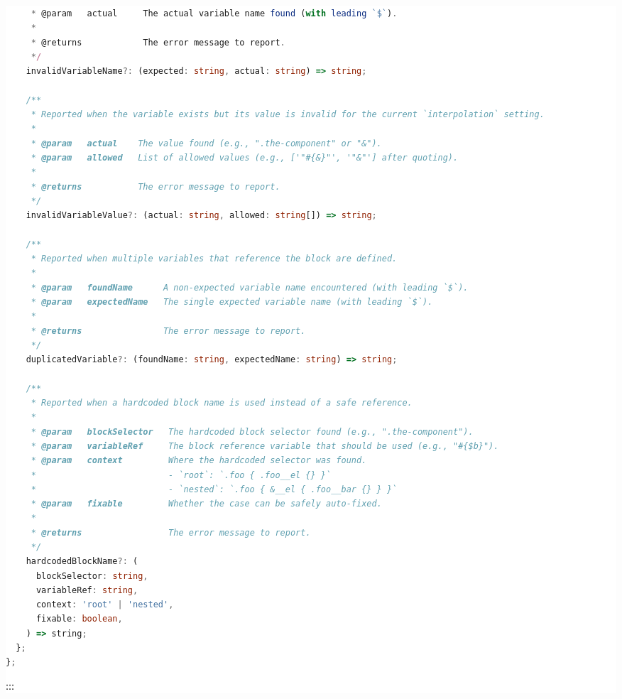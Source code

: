 ```ts
     * @param   actual     The actual variable name found (with leading `$`).
     *
     * @returns            The error message to report.
     */
    invalidVariableName?: (expected: string, actual: string) => string;

    /**
     * Reported when the variable exists but its value is invalid for the current `interpolation` setting.
     *
     * @param   actual    The value found (e.g., ".the-component" or "&").
     * @param   allowed   List of allowed values (e.g., ['"#{&}"', '"&"'] after quoting).
     *
     * @returns           The error message to report.
     */
    invalidVariableValue?: (actual: string, allowed: string[]) => string;

    /**
     * Reported when multiple variables that reference the block are defined.
     *
     * @param   foundName      A non-expected variable name encountered (with leading `$`).
     * @param   expectedName   The single expected variable name (with leading `$`).
     *
     * @returns                The error message to report.
     */
    duplicatedVariable?: (foundName: string, expectedName: string) => string;

    /**
     * Reported when a hardcoded block name is used instead of a safe reference.
     *
     * @param   blockSelector   The hardcoded block selector found (e.g., ".the-component").
     * @param   variableRef     The block reference variable that should be used (e.g., "#{$b}").
     * @param   context         Where the hardcoded selector was found.
     *                          - `root`: `.foo { .foo__el {} }`
     *                          - `nested`: `.foo { &__el { .foo__bar {} } }`
     * @param   fixable         Whether the case can be safely auto-fixed.
     *
     * @returns                 The error message to report.
     */
    hardcodedBlockName?: (
      blockSelector: string,
      variableRef: string,
      context: 'root' | 'nested',
      fixable: boolean,
    ) => string;
  };
};
```

:::
